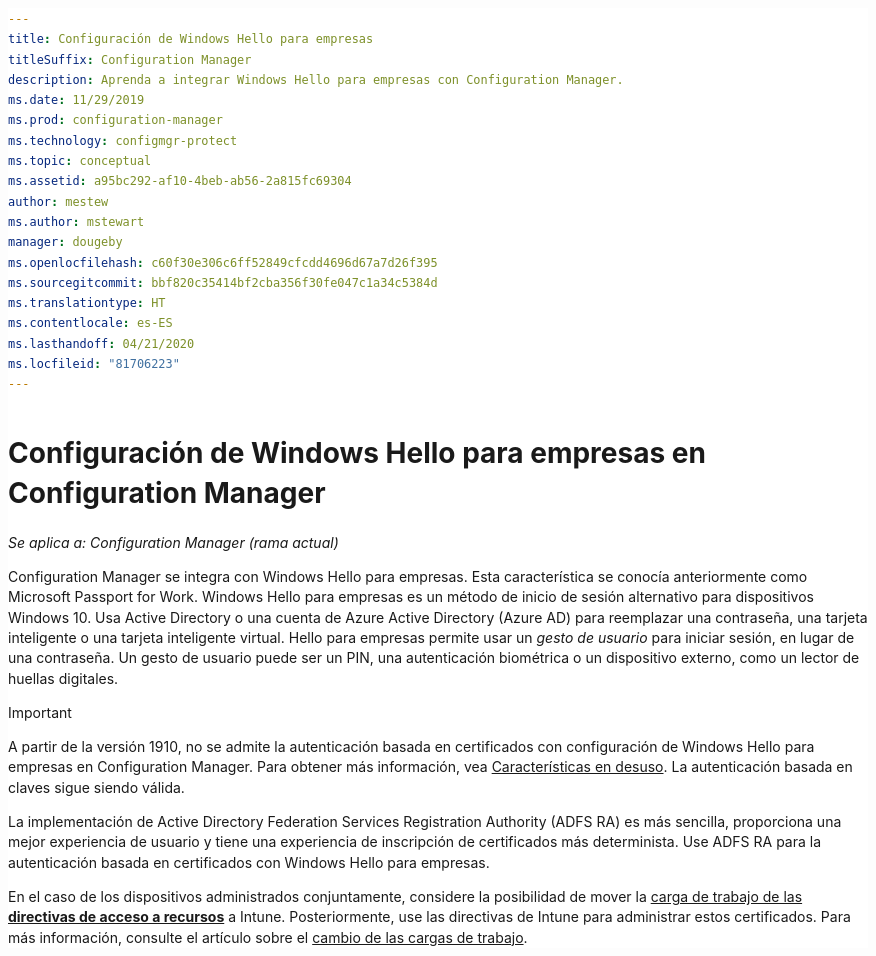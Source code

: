 ```yaml
---
title: Configuración de Windows Hello para empresas
titleSuffix: Configuration Manager
description: Aprenda a integrar Windows Hello para empresas con Configuration Manager.
ms.date: 11/29/2019
ms.prod: configuration-manager
ms.technology: configmgr-protect
ms.topic: conceptual
ms.assetid: a95bc292-af10-4beb-ab56-2a815fc69304
author: mestew
ms.author: mstewart
manager: dougeby
ms.openlocfilehash: c60f30e306c6ff52849cfcdd4696d67a7d26f395
ms.sourcegitcommit: bbf820c35414bf2cba356f30fe047c1a34c5384d
ms.translationtype: HT
ms.contentlocale: es-ES
ms.lasthandoff: 04/21/2020
ms.locfileid: "81706223"
---
```

# <a name="windows-hello-for-business-settings-in-configuration-manager"></a>Configuración de Windows Hello para empresas en Configuration Manager

*Se aplica a: Configuration Manager (rama actual)*


Configuration Manager se integra con Windows Hello para empresas. Esta característica se conocía anteriormente como Microsoft Passport for Work. Windows Hello para empresas es un método de inicio de sesión alternativo para dispositivos Windows 10. Usa Active Directory o una cuenta de Azure Active Directory (Azure AD) para reemplazar una contraseña, una tarjeta inteligente o una tarjeta inteligente virtual. Hello para empresas permite usar un *gesto de usuario* para iniciar sesión, en lugar de una contraseña. Un gesto de usuario puede ser un PIN, una autenticación biométrica o un dispositivo externo, como un lector de huellas digitales.

> [!Important]  
> A partir de la versión 1910, no se admite la autenticación basada en certificados con configuración de Windows Hello para empresas en Configuration Manager. Para obtener más información, vea [Características en desuso](../../core/plan-design/changes/deprecated/removed-and-deprecated-cmfeatures.md). La autenticación basada en claves sigue siendo válida.
>
> La implementación de Active Directory Federation Services Registration Authority (ADFS RA) es más sencilla, proporciona una mejor experiencia de usuario y tiene una experiencia de inscripción de certificados más determinista. Use ADFS RA para la autenticación basada en certificados con Windows Hello para empresas.
>
> En el caso de los dispositivos administrados conjuntamente, considere la posibilidad de mover la [carga de trabajo de las **directivas de acceso a recursos**](../../comanage/workloads.md#resource-access-policies) a Intune. Posteriormente, use las directivas de Intune para administrar estos certificados. Para más información, consulte el artículo sobre el [cambio de las cargas de trabajo](../../comanage/how-to-switch-workloads.md).
